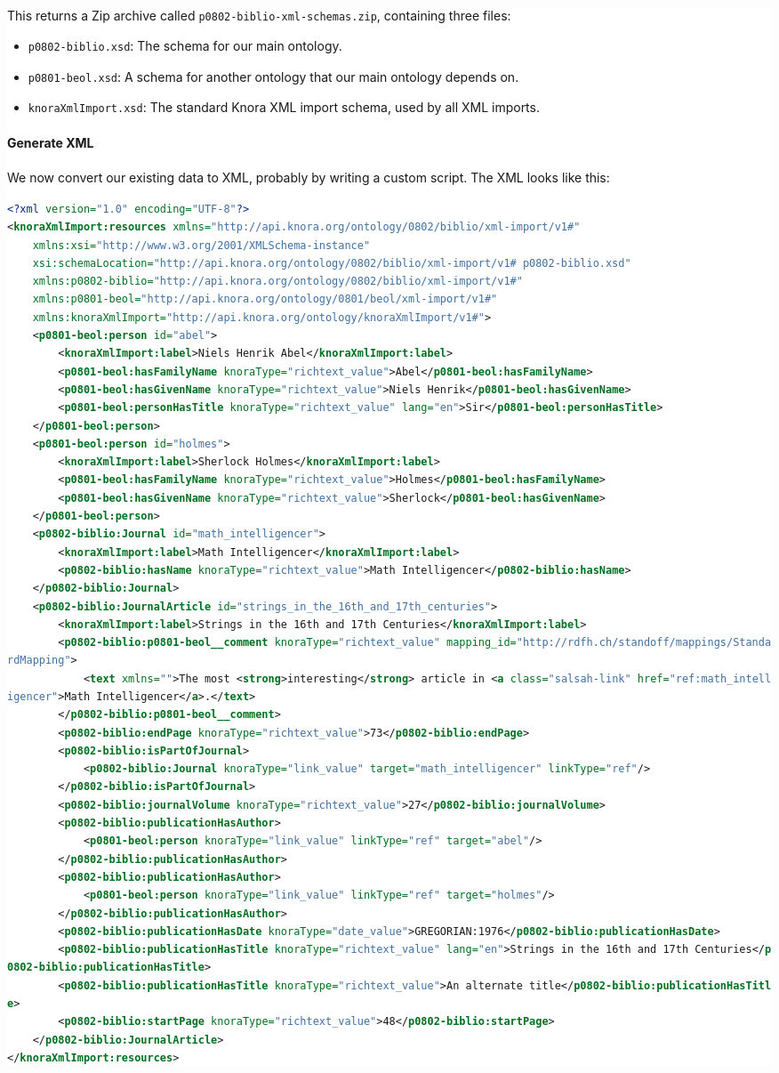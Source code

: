 This returns a Zip archive called `p0802-biblio-xml-schemas.zip`,
containing three files:

- `p0802-biblio.xsd`: The schema for our main ontology.

- `p0801-beol.xsd`: A schema for another ontology that our main ontology depends on.

- `knoraXmlImport.xsd`: The standard Knora XML import schema, used by all XML imports.

#### Generate XML

We now convert our existing data to XML, probably by writing a custom
script. The XML looks like this:

```xml
<?xml version="1.0" encoding="UTF-8"?>
<knoraXmlImport:resources xmlns="http://api.knora.org/ontology/0802/biblio/xml-import/v1#"
    xmlns:xsi="http://www.w3.org/2001/XMLSchema-instance"
    xsi:schemaLocation="http://api.knora.org/ontology/0802/biblio/xml-import/v1# p0802-biblio.xsd"
    xmlns:p0802-biblio="http://api.knora.org/ontology/0802/biblio/xml-import/v1#"
    xmlns:p0801-beol="http://api.knora.org/ontology/0801/beol/xml-import/v1#"
    xmlns:knoraXmlImport="http://api.knora.org/ontology/knoraXmlImport/v1#">
    <p0801-beol:person id="abel">
        <knoraXmlImport:label>Niels Henrik Abel</knoraXmlImport:label>
        <p0801-beol:hasFamilyName knoraType="richtext_value">Abel</p0801-beol:hasFamilyName>
        <p0801-beol:hasGivenName knoraType="richtext_value">Niels Henrik</p0801-beol:hasGivenName>
        <p0801-beol:personHasTitle knoraType="richtext_value" lang="en">Sir</p0801-beol:personHasTitle>
    </p0801-beol:person>
    <p0801-beol:person id="holmes">
        <knoraXmlImport:label>Sherlock Holmes</knoraXmlImport:label>
        <p0801-beol:hasFamilyName knoraType="richtext_value">Holmes</p0801-beol:hasFamilyName>
        <p0801-beol:hasGivenName knoraType="richtext_value">Sherlock</p0801-beol:hasGivenName>
    </p0801-beol:person>
    <p0802-biblio:Journal id="math_intelligencer">
        <knoraXmlImport:label>Math Intelligencer</knoraXmlImport:label>
        <p0802-biblio:hasName knoraType="richtext_value">Math Intelligencer</p0802-biblio:hasName>
    </p0802-biblio:Journal>
    <p0802-biblio:JournalArticle id="strings_in_the_16th_and_17th_centuries">
        <knoraXmlImport:label>Strings in the 16th and 17th Centuries</knoraXmlImport:label>
        <p0802-biblio:p0801-beol__comment knoraType="richtext_value" mapping_id="http://rdfh.ch/standoff/mappings/StandardMapping">
            <text xmlns="">The most <strong>interesting</strong> article in <a class="salsah-link" href="ref:math_intelligencer">Math Intelligencer</a>.</text>
        </p0802-biblio:p0801-beol__comment>
        <p0802-biblio:endPage knoraType="richtext_value">73</p0802-biblio:endPage>
        <p0802-biblio:isPartOfJournal>
            <p0802-biblio:Journal knoraType="link_value" target="math_intelligencer" linkType="ref"/>
        </p0802-biblio:isPartOfJournal>
        <p0802-biblio:journalVolume knoraType="richtext_value">27</p0802-biblio:journalVolume>
        <p0802-biblio:publicationHasAuthor>
            <p0801-beol:person knoraType="link_value" linkType="ref" target="abel"/>
        </p0802-biblio:publicationHasAuthor>
        <p0802-biblio:publicationHasAuthor>
            <p0801-beol:person knoraType="link_value" linkType="ref" target="holmes"/>
        </p0802-biblio:publicationHasAuthor>
        <p0802-biblio:publicationHasDate knoraType="date_value">GREGORIAN:1976</p0802-biblio:publicationHasDate>
        <p0802-biblio:publicationHasTitle knoraType="richtext_value" lang="en">Strings in the 16th and 17th Centuries</p0802-biblio:publicationHasTitle>
        <p0802-biblio:publicationHasTitle knoraType="richtext_value">An alternate title</p0802-biblio:publicationHasTitle>
        <p0802-biblio:startPage knoraType="richtext_value">48</p0802-biblio:startPage>
    </p0802-biblio:JournalArticle>
</knoraXmlImport:resources>
```